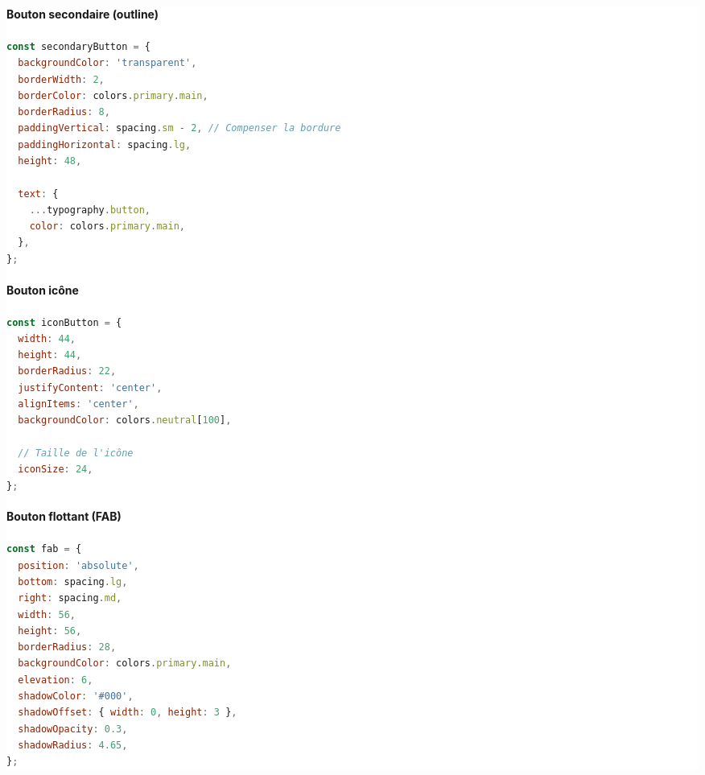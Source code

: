 ```javascript
```

#### Bouton secondaire (outline)
```javascript
const secondaryButton = {
  backgroundColor: 'transparent',
  borderWidth: 2,
  borderColor: colors.primary.main,
  borderRadius: 8,
  paddingVertical: spacing.sm - 2, // Compenser la bordure
  paddingHorizontal: spacing.lg,
  height: 48,

  text: {
    ...typography.button,
    color: colors.primary.main,
  },
};
```

#### Bouton icône
```javascript
const iconButton = {
  width: 44,
  height: 44,
  borderRadius: 22,
  justifyContent: 'center',
  alignItems: 'center',
  backgroundColor: colors.neutral[100],

  // Taille de l'icône
  iconSize: 24,
};
```

#### Bouton flottant (FAB)
```javascript
const fab = {
  position: 'absolute',
  bottom: spacing.lg,
  right: spacing.md,
  width: 56,
  height: 56,
  borderRadius: 28,
  backgroundColor: colors.primary.main,
  elevation: 6,
  shadowColor: '#000',
  shadowOffset: { width: 0, height: 3 },
  shadowOpacity: 0.3,
  shadowRadius: 4.65,
};
```
